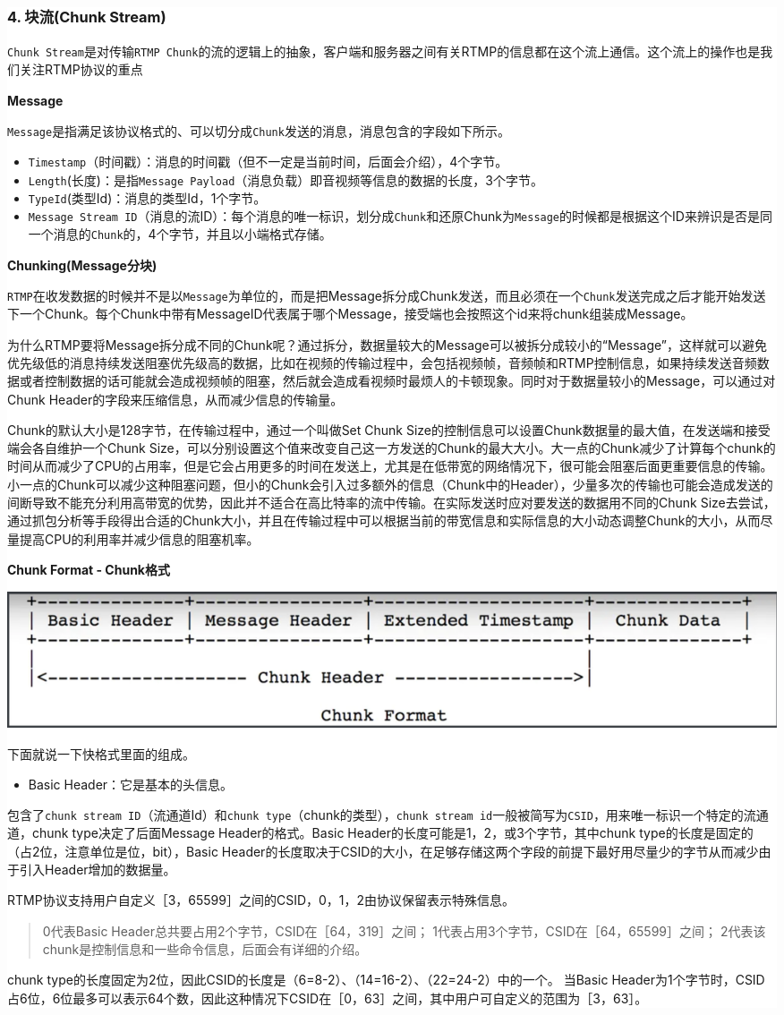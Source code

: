 

### 4. 块流(Chunk Stream)

`Chunk Stream`是对传输`RTMP Chunk`的流的逻辑上的抽象，客户端和服务器之间有关RTMP的信息都在这个流上通信。这个流上的操作也是我们关注RTMP协议的重点

**Message**

`Message`是指满足该协议格式的、可以切分成`Chunk`发送的消息，消息包含的字段如下所示。

- `Timestamp`（时间戳）：消息的时间戳（但不一定是当前时间，后面会介绍），4个字节。
- `Length`(长度)：是指`Message Payload`（消息负载）即音视频等信息的数据的长度，3个字节。
- `TypeId`(类型Id)：消息的类型Id，1个字节。
- `Message Stream ID`（消息的流ID）：每个消息的唯一标识，划分成`Chunk`和还原Chunk为`Message`的时候都是根据这个ID来辨识是否是同一个消息的`Chunk`的，4个字节，并且以小端格式存储。

**Chunking(Message分块)**

`RTMP`在收发数据的时候并不是以`Message`为单位的，而是把Message拆分成Chunk发送，而且必须在一个`Chunk`发送完成之后才能开始发送下一个Chunk。每个Chunk中带有MessageID代表属于哪个Message，接受端也会按照这个id来将chunk组装成Message。

为什么RTMP要将Message拆分成不同的Chunk呢？通过拆分，数据量较大的Message可以被拆分成较小的“Message”，这样就可以避免优先级低的消息持续发送阻塞优先级高的数据，比如在视频的传输过程中，会包括视频帧，音频帧和RTMP控制信息，如果持续发送音频数据或者控制数据的话可能就会造成视频帧的阻塞，然后就会造成看视频时最烦人的卡顿现象。同时对于数据量较小的Message，可以通过对Chunk Header的字段来压缩信息，从而减少信息的传输量。

Chunk的默认大小是128字节，在传输过程中，通过一个叫做Set Chunk Size的控制信息可以设置Chunk数据量的最大值，在发送端和接受端会各自维护一个Chunk Size，可以分别设置这个值来改变自己这一方发送的Chunk的最大大小。大一点的Chunk减少了计算每个chunk的时间从而减少了CPU的占用率，但是它会占用更多的时间在发送上，尤其是在低带宽的网络情况下，很可能会阻塞后面更重要信息的传输。小一点的Chunk可以减少这种阻塞问题，但小的Chunk会引入过多额外的信息（Chunk中的Header），少量多次的传输也可能会造成发送的间断导致不能充分利用高带宽的优势，因此并不适合在高比特率的流中传输。在实际发送时应对要发送的数据用不同的Chunk Size去尝试，通过抓包分析等手段得出合适的Chunk大小，并且在传输过程中可以根据当前的带宽信息和实际信息的大小动态调整Chunk的大小，从而尽量提高CPU的利用率并减少信息的阻塞机率。

**Chunk Format - Chunk格式**

![01-03](./pic/01-03.png)

下面就说一下快格式里面的组成。

- Basic Header：它是基本的头信息。

包含了`chunk stream ID`（流通道Id）和`chunk type`（chunk的类型），`chunk stream id`一般被简写为`CSID`，用来唯一标识一个特定的流通道，chunk type决定了后面Message Header的格式。Basic Header的长度可能是1，2，或3个字节，其中chunk type的长度是固定的（占2位，注意单位是位，bit），Basic Header的长度取决于CSID的大小，在足够存储这两个字段的前提下最好用尽量少的字节从而减少由于引入Header增加的数据量。

RTMP协议支持用户自定义［3，65599］之间的CSID，0，1，2由协议保留表示特殊信息。

> 0代表Basic Header总共要占用2个字节，CSID在［64，319］之间；
> 1代表占用3个字节，CSID在［64，65599］之间；
> 2代表该chunk是控制信息和一些命令信息，后面会有详细的介绍。

chunk type的长度固定为2位，因此CSID的长度是（6=8-2）、（14=16-2）、（22=24-2）中的一个。
当Basic Header为1个字节时，CSID占6位，6位最多可以表示64个数，因此这种情况下CSID在［0，63］之间，其中用户可自定义的范围为［3，63］。
